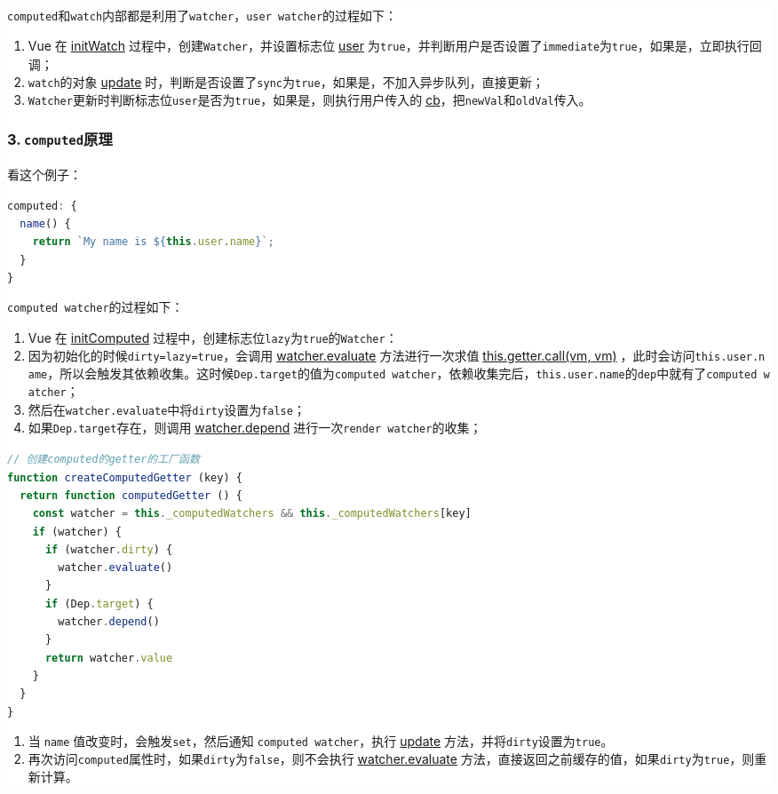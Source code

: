 `computed`和`watch`内部都是利用了`watcher`，`user watcher`的过程如下：

1. Vue 在 [initWatch](https://github.com/vuejs/vue/blob/2.6/src/core/instance/state.js#L290) 过程中，创建`Watcher`，并设置标志位 [user](https://github.com/vuejs/vue/blob/2.6/src/core/instance/state.js#L355) 为`true`，并判断用户是否设置了`immediate`为`true`，如果是，立即执行回调；
2. `watch`的对象 [update](https://github.com/vuejs/vue/blob/2.6/src/core/observer/watcher.js#L164) 时，判断是否设置了`sync`为`true`，如果是，不加入异步队列，直接更新；
3. `Watcher`更新时判断标志位`user`是否为`true`，如果是，则执行用户传入的 [cb](https://github.com/vuejs/vue/blob/2.6/src/core/observer/watcher.js#L195)，把`newVal`和`oldVal`传入。

### 3. `computed`原理

看这个例子：

```js
computed: {
  name() {
    return `My name is ${this.user.name}`;
  }
}
```

`computed watcher`的过程如下：

1. Vue 在 [initComputed](https://github.com/vuejs/vue/blob/2.6/src/core/instance/state.js#L169) 过程中，创建标志位`lazy`为`true`的`Watcher`：
2. 因为初始化的时候`dirty=lazy=true`，会调用 [watcher.evaluate](https://github.com/vuejs/vue/blob/2.6/src/core/instance/state.js#L246) 方法进行一次求值 [this.getter.call(vm, vm)](https://github.com/vuejs/vue/blob/2.6/src/core/observer/watcher.js#L106) ，此时会访问`this.user.name`，所以会触发其依赖收集。这时候`Dep.target`的值为`computed watcher`，依赖收集完后，`this.user.name`的`dep`中就有了`computed watcher`；
3. 然后在`watcher.evaluate`中将`dirty`设置为`false`；
4. 如果`Dep.target`存在，则调用 [watcher.depend](https://github.com/vuejs/vue/blob/2.6/src/core/instance/state.js#L249) 进行一次`render watcher`的收集；

```js
// 创建computed的getter的工厂函数
function createComputedGetter (key) {
  return function computedGetter () {
    const watcher = this._computedWatchers && this._computedWatchers[key]
    if (watcher) {
      if (watcher.dirty) {
        watcher.evaluate()
      }
      if (Dep.target) {
        watcher.depend()
      }
      return watcher.value
    }
  }
}
```

1. 当 `name` 值改变时，会触发`set`，然后通知 `computed watcher`，执行 [update](https://github.com/vuejs/vue/blob/2.6/src/core/observer/watcher.js#L164) 方法，并将`dirty`设置为`true`。
2. 再次访问`computed`属性时，如果`dirty`为`false`，则不会执行 [watcher.evaluate](https://github.com/vuejs/vue/blob/2.6/src/core/instance/state.js#L246) 方法，直接返回之前缓存的值，如果`dirty`为`true`，则重新计算。
